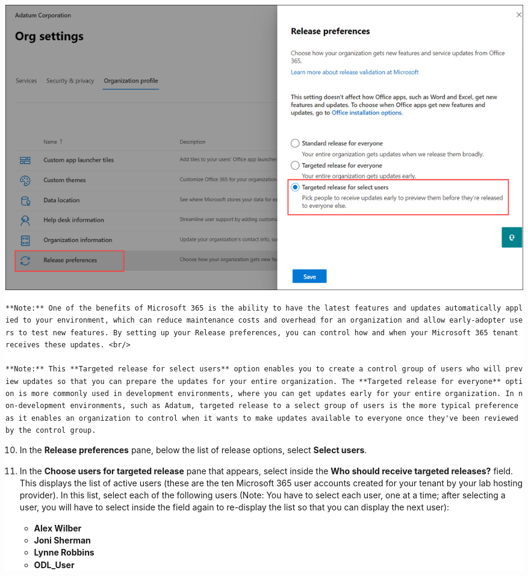    ![](images/release-preferences.png)

    **Note:** One of the benefits of Microsoft 365 is the ability to have the latest features and updates automatically applied to your environment, which can reduce maintenance costs and overhead for an organization and allow early-adopter users to test new features. By setting up your Release preferences, you can control how and when your Microsoft 365 tenant receives these updates. <br/>

    **Note:** This **Targeted release for select users** option enables you to create a control group of users who will preview updates so that you can prepare the updates for your entire organization. The **Targeted release for everyone** option is more commonly used in development environments, where you can get updates early for your entire organization. In non-development environments, such as Adatum, targeted release to a select group of users is the more typical preference as it enables an organization to control when it wants to make updates available to everyone once they've been reviewed by the control group.

10. In the **Release preferences** pane, below the list of release options, select **Select users**.

11. In the **Choose users for targeted release** pane that appears, select inside the **Who should receive targeted releases?** field. This displays the list of active users (these are the ten Microsoft 365 user accounts created for your tenant by your lab hosting provider). In this list, select each of the following users (Note: You have to select each user, one at a time; after selecting a user, you will have to select inside the field again to re-display the list so that you can display the next user): 

	- **Alex Wilber**
	- **Joni Sherman**
	- **Lynne Robbins**
	- **ODL_User** <br/>
